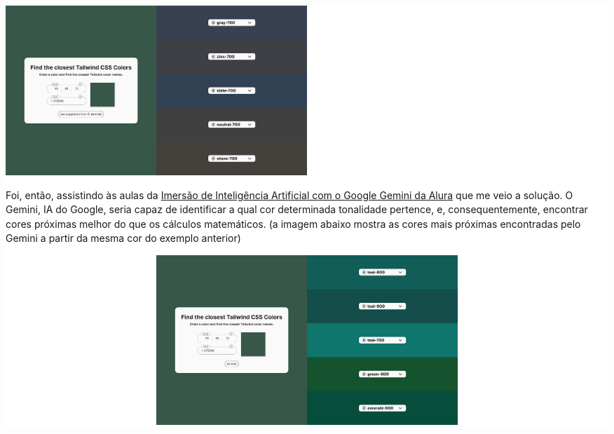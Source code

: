   [<img alt="Cores mais próximas encontradas pelos cálculos." src=".github/cores-calculos.png" width="50%">](https://find-the-closest-tailwind-colors-v2.vercel.app/)
</div>

Foi, então, assistindo às aulas da [Imersão de Inteligência Artificial com o Google Gemini da Alura](https://cursos.alura.com.br/imersao) que me veio a solução. O Gemini, IA do Google, seria capaz de identificar a qual cor determinada tonalidade pertence, e, consequentemente, encontrar cores próximas melhor do que os cálculos matemáticos. (a imagem abaixo mostra as cores mais próximas encontradas pelo Gemini a partir da mesma cor do exemplo anterior)

<div align="center">
  
  [<img alt="Cores mais próximas encontradas pelo Gemini." src=".github/cores-gemini.png" width="50%">](https://find-the-closest-tailwind-colors-v2.vercel.app/)
</div>
